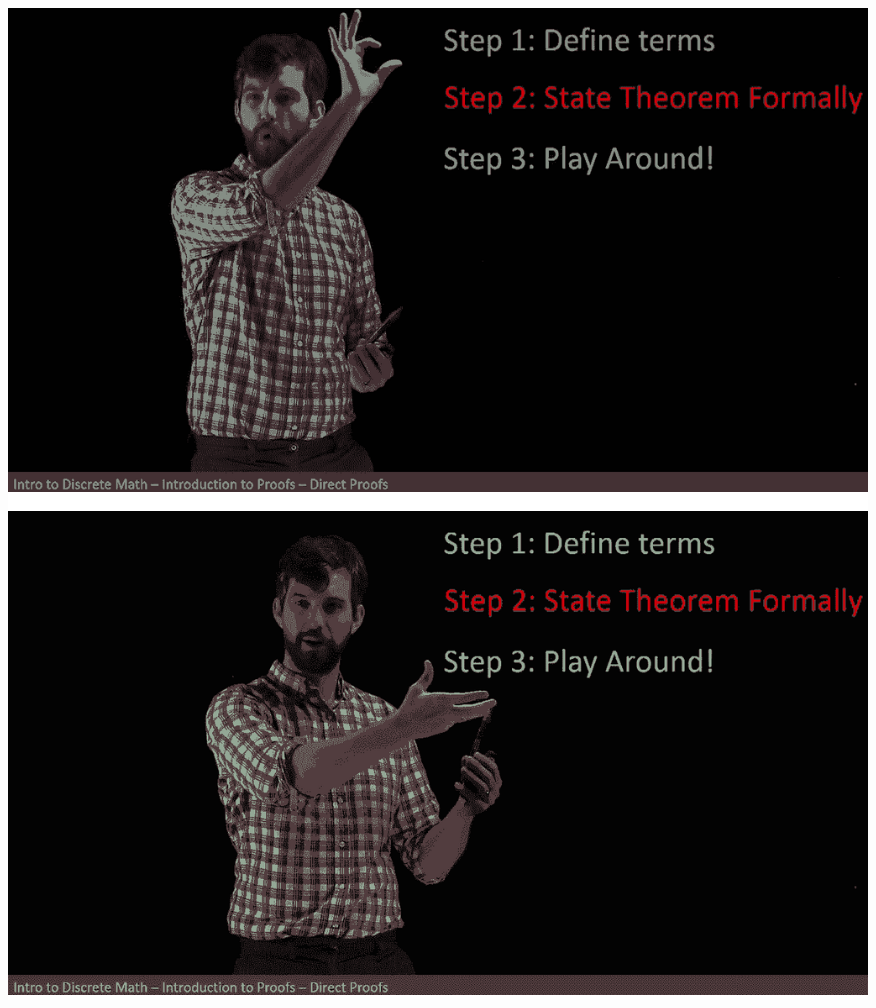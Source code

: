 ![](img/8bbe10d755924d572d037d56b5b6cba5_185.png)

![](img/8bbe10d755924d572d037d56b5b6cba5_186.png)

